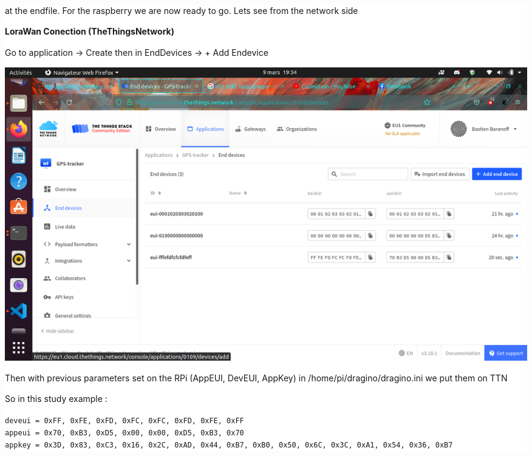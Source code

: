 at the endfile.
For the raspberry we are now ready to go. Lets see from the network side

**LoraWan Conection (TheThingsNetwork)**

Go to application -> Create then in EndDevices -> + Add Endevice

![add_enddevice](add_enddevice.png)

Then with previous parameters set on the RPi (AppEUI, DevEUI, AppKey)  in /home/pi/dragino/dragino.ini we put them on TTN

So in this study example :

```
deveui = 0xFF, 0xFE, 0xFD, 0xFC, 0xFC, 0xFD, 0xFE, 0xFF
appeui = 0x70, 0xB3, 0xD5, 0x00, 0x00, 0xD5, 0xB3, 0x70
appkey = 0x3D, 0x83, 0xC3, 0x16, 0x2C, 0xAD, 0x44, 0xB7, 0xB0, 0x50, 0x6C, 0x3C, 0xA1, 0x54, 0x36, 0xB7
```
